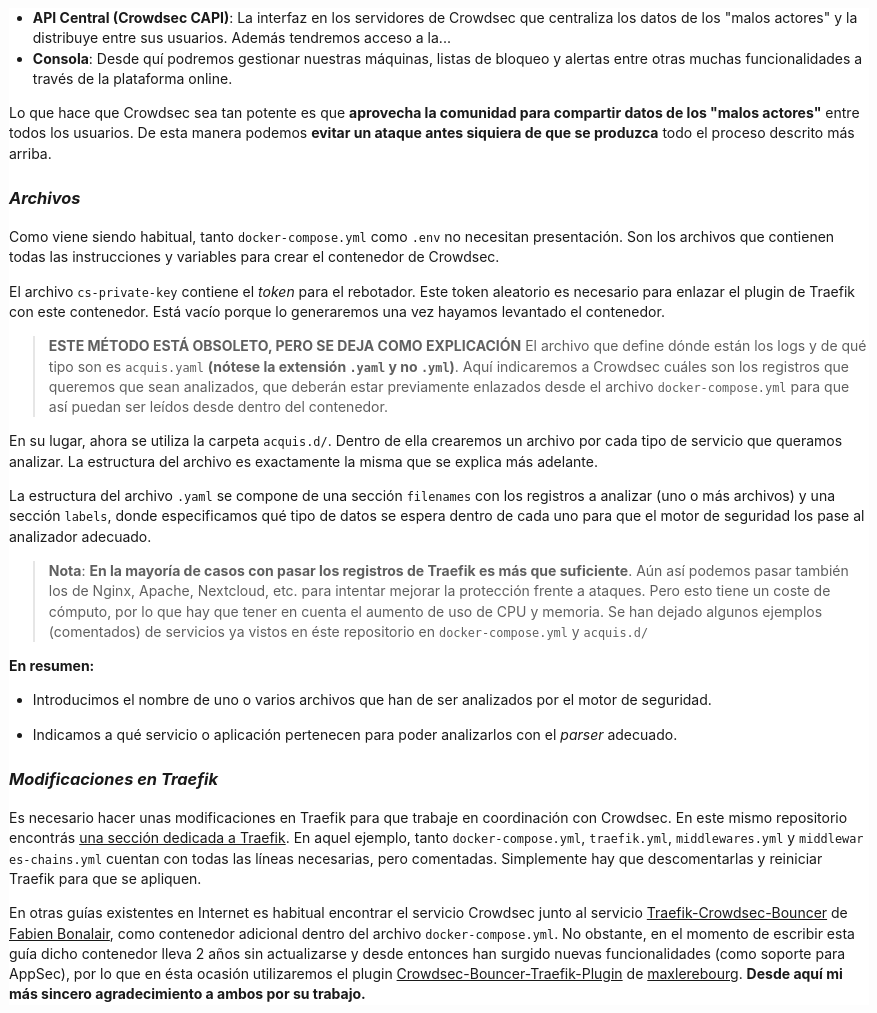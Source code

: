   * **API Central (Crowdsec CAPI)**: La interfaz en los servidores de Crowdsec que centraliza los datos de los "malos actores" y la distribuye entre sus usuarios. Además tendremos acceso a la...
  * **Consola**: Desde quí podremos gestionar nuestras máquinas, listas de bloqueo y alertas entre otras muchas funcionalidades a través de la plataforma online.

Lo que hace que Crowdsec sea tan potente es que **aprovecha la comunidad para compartir datos de los "malos actores"** entre todos los usuarios. De esta manera podemos **evitar un ataque antes siquiera de que se produzca** todo el proceso descrito más arriba.

### *Archivos*

Como viene siendo habitual, tanto `docker-compose.yml` como `.env` no necesitan presentación. Son los archivos que contienen todas las instrucciones y variables para crear el contenedor de Crowdsec.

El archivo `cs-private-key` contiene el *token* para el rebotador. Este token aleatorio es necesario para enlazar el plugin de Traefik con este contenedor. Está vacío porque lo generaremos una vez hayamos levantado el contenedor.

>**ESTE MÉTODO ESTÁ OBSOLETO, PERO SE DEJA COMO EXPLICACIÓN**
El archivo que define dónde están los logs y de qué tipo son es `acquis.yaml` **(nótese la extensión `.yaml` y no `.yml`)**. Aquí indicaremos a Crowdsec cuáles son los registros que queremos que sean analizados, que deberán estar previamente enlazados desde el archivo `docker-compose.yml` para que así puedan ser leídos desde dentro del contenedor.

En su lugar, ahora se utiliza la carpeta `acquis.d/`. Dentro de ella crearemos un archivo por cada tipo de servicio que queramos analizar. La estructura del archivo es exactamente la misma que se explica más adelante.

La estructura del archivo `.yaml` se compone de una sección `filenames` con los registros a analizar (uno o más archivos) y una sección `labels`, donde especificamos qué tipo de datos se espera dentro de cada uno para que el motor de seguridad los pase al analizador adecuado.

>**Nota**: **En la mayoría de casos con pasar los registros de Traefik es más que suficiente**. Aún así podemos pasar también los de Nginx, Apache, Nextcloud, etc. para intentar mejorar la protección frente a ataques. Pero esto tiene un coste de cómputo, por lo que hay que tener en cuenta el aumento de uso de CPU y memoria. Se han dejado algunos ejemplos (comentados) de servicios ya vistos en éste repositorio en `docker-compose.yml` y `acquis.d/`

**En resumen:**

  * Introducimos el nombre de uno o varios archivos que han de ser analizados por el motor de seguridad.
  
  * Indicamos a qué servicio o aplicación pertenecen para poder analizarlos con el *parser* adecuado.

### *Modificaciones en Traefik*

Es necesario hacer unas modificaciones en Traefik para que trabaje en coordinación con Crowdsec. En este mismo repositorio encontrás [una sección dedicada a Traefik](../traefik/). En aquel ejemplo, tanto `docker-compose.yml`, `traefik.yml`, `middlewares.yml` y `middlewares-chains.yml` cuentan con todas las líneas necesarias, pero comentadas. Simplemente hay que descomentarlas y reiniciar Traefik para que se apliquen.

En otras guías existentes en Internet es habitual encontrar el servicio Crowdsec junto al servicio [Traefik-Crowdsec-Bouncer](https://github.com/fbonalair/traefik-crowdsec-bouncer) de [Fabien Bonalair](https://github.com/fbonalair), como contenedor adicional dentro del archivo `docker-compose.yml`. No obstante, en el momento de escribir esta guía dicho contenedor lleva 2 años sin actualizarse y desde entonces han surgido nuevas funcionalidades (como soporte para AppSec), por lo que en ésta ocasión utilizaremos el plugin [Crowdsec-Bouncer-Traefik-Plugin](https://github.com/maxlerebourg/crowdsec-bouncer-traefik-plugin) de [maxlerebourg](https://github.com/maxlerebourg). **Desde aquí mi más sincero agradecimiento a ambos por su trabajo.**
